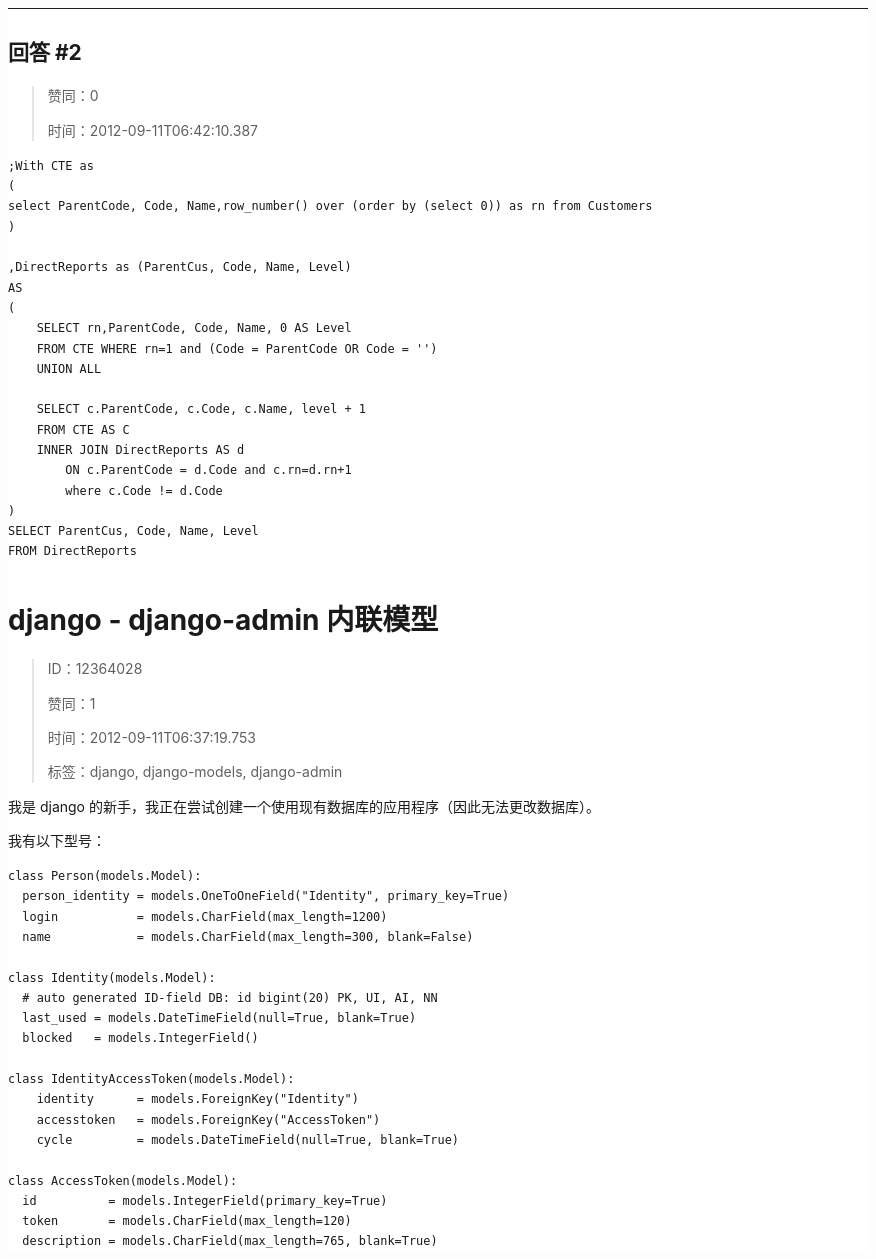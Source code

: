 * * *

## 回答 #2

> 赞同：0
> 
> 时间：2012-09-11T06:42:10.387

```
;With CTE as 
(
select ParentCode, Code, Name,row_number() over (order by (select 0)) as rn from Customers
)

,DirectReports as (ParentCus, Code, Name, Level)
AS
(
    SELECT rn,ParentCode, Code, Name, 0 AS Level
    FROM CTE WHERE rn=1 and (Code = ParentCode OR Code = '')
    UNION ALL

    SELECT c.ParentCode, c.Code, c.Name, level + 1
    FROM CTE AS C
    INNER JOIN DirectReports AS d
        ON c.ParentCode = d.Code and c.rn=d.rn+1
        where c.Code != d.Code
)
SELECT ParentCus, Code, Name, Level
FROM DirectReports 
```

# django - django-admin 内联模型

> ID：12364028
> 
> 赞同：1
> 
> 时间：2012-09-11T06:37:19.753
> 
> 标签：django, django-models, django-admin

我是 django 的新手，我正在尝试创建一个使用现有数据库的应用程序（因此无法更改数据库）。

我有以下型号：

```
class Person(models.Model):
  person_identity = models.OneToOneField("Identity", primary_key=True)
  login           = models.CharField(max_length=1200)
  name            = models.CharField(max_length=300, blank=False)

class Identity(models.Model):
  # auto generated ID-field DB: id bigint(20) PK, UI, AI, NN
  last_used = models.DateTimeField(null=True, blank=True)
  blocked   = models.IntegerField()

class IdentityAccessToken(models.Model):
    identity      = models.ForeignKey("Identity")
    accesstoken   = models.ForeignKey("AccessToken")
    cycle         = models.DateTimeField(null=True, blank=True)

class AccessToken(models.Model):
  id          = models.IntegerField(primary_key=True)
  token       = models.CharField(max_length=120)
  description = models.CharField(max_length=765, blank=True) 
```